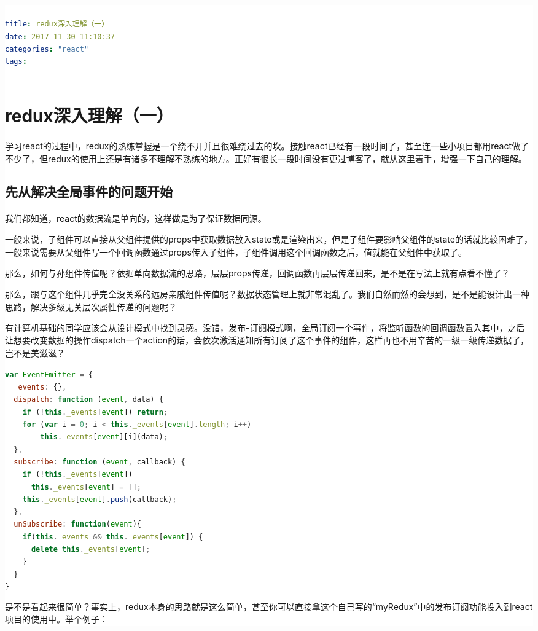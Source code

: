 ```yaml
---
title: redux深入理解（一）
date: 2017-11-30 11:10:37
categories: "react"
tags:
---
```


# redux深入理解（一）

学习react的过程中，redux的熟练掌握是一个绕不开并且很难绕过去的坎。接触react已经有一段时间了，甚至连一些小项目都用react做了不少了，但redux的使用上还是有诸多不理解不熟练的地方。正好有很长一段时间没有更过博客了，就从这里着手，增强一下自己的理解。



## 先从解决全局事件的问题开始

我们都知道，react的数据流是单向的，这样做是为了保证数据同源。

一般来说，子组件可以直接从父组件提供的props中获取数据放入state或是渲染出来，但是子组件要影响父组件的state的话就比较困难了，一般来说需要从父组件写一个回调函数通过props传入子组件，子组件调用这个回调函数之后，值就能在父组件中获取了。

那么，如何与孙组件传值呢？依据单向数据流的思路，层层props传递，回调函数再层层传递回来，是不是在写法上就有点看不懂了？

那么，跟与这个组件几乎完全没关系的远房亲戚组件传值呢？数据状态管理上就非常混乱了。我们自然而然的会想到，是不是能设计出一种思路，解决多级无关层次属性传递的问题呢？

有计算机基础的同学应该会从设计模式中找到灵感。没错，发布-订阅模式啊，全局订阅一个事件，将监听函数的回调函数置入其中，之后让想要改变数据的操作dispatch一个action的话，会依次激活通知所有订阅了这个事件的组件，这样再也不用辛苦的一级一级传递数据了，岂不是美滋滋？



```js
var EventEmitter = {
  _events: {},
  dispatch: function (event, data) {
    if (!this._events[event]) return;
    for (var i = 0; i < this._events[event].length; i++)
    	this._events[event][i](data);
  },
  subscribe: function (event, callback) {
    if (!this._events[event]) 
      this._events[event] = [];
    this._events[event].push(callback);
  },
  unSubscribe: function(event){
    if(this._events && this._events[event]) {
      delete this._events[event];
    }
  }
}
```



是不是看起来很简单？事实上，redux本身的思路就是这么简单，甚至你可以直接拿这个自己写的“myRedux”中的发布订阅功能投入到react项目的使用中。举个例子：
